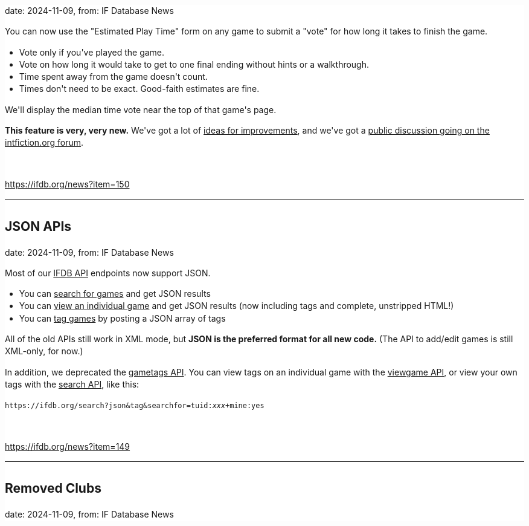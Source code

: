 date: 2024-11-09, from: IF Database News

You can now use the "Estimated Play Time" form on any game to submit a "vote" for how long it takes to finish the game.

<ul>
<li>Vote only if you've played the game.</li>
<li>Vote on how long it would take to get to one final ending without hints or a walkthrough.</li>
<li>Time spent away from the game doesn't count.</li>
<li>Times don't need to be exact. Good-faith estimates are fine.</li></ul>

<p>We'll display the median time vote near the top of that game's page.</p>

<p><b>This feature is very, very new.</b> We've got a lot of <a href="https://github.com/iftechfoundation/ifdb/issues?q=is%3Aissue+is%3Aopen+label%3A%22estimated+play+time%22">ideas for improvements</a>, and we've got a <a href="https://intfiction.org/t/ifdb-what-are-your-thoughts-about-a-field-for-length-of-time/72064/27?u=dfabulich">public discussion going on the intfiction.org forum</a>.</p> 

<br> 

<https://ifdb.org/news?item=150>

---

## JSON APIs

date: 2024-11-09, from: IF Database News

Most of our <a href="https://ifdb.org/api/">IFDB API</a> endpoints now support JSON.

<ul>
    <li>You can <a href="https://ifdb.org/api/search">search for games</a> and get JSON results</li>
    <li>You can <a href="https://ifdb.org/api/viewgame">view an individual game</a> and get JSON results (now including tags and complete, unstripped HTML!)</li>
    <li>You can <a href="https://ifdb.org/api/taggame">tag games</a> by posting a JSON array of tags</li>
</ul>

<p>All of the old APIs still work in XML mode, but <b>JSON is the preferred format for all new code.</b> (The API to add/edit games is still XML-only, for now.)</p>

<p>In addition, we deprecated the <a href="https://ifdb.org/api/gametags">gametags API</a>. You can view tags on an individual game with the <a href="https://ifdb.org/api/viewgame">viewgame API</a>, or view your own tags with the <a href="https://ifdb.org/api/search">search API</a>, like this:</p>

<p><code>https://ifdb.org/search?json&tag&searchfor=tuid:<i>xxx</i>+mine:yes</code></p> 

<br> 

<https://ifdb.org/news?item=149>

---

## Removed Clubs

date: 2024-11-09, from: IF Database News
